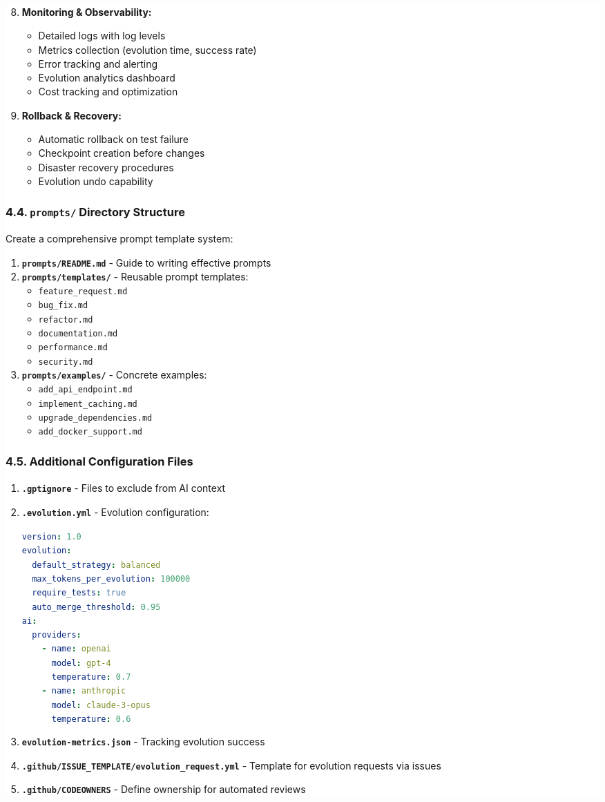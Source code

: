 8. **Monitoring & Observability:**
   - Detailed logs with log levels
   - Metrics collection (evolution time, success rate)
   - Error tracking and alerting
   - Evolution analytics dashboard
   - Cost tracking and optimization

9. **Rollback & Recovery:**
   - Automatic rollback on test failure
   - Checkpoint creation before changes
   - Disaster recovery procedures
   - Evolution undo capability

### 4.4. `prompts/` Directory Structure

Create a comprehensive prompt template system:

1. **`prompts/README.md`** - Guide to writing effective prompts
2. **`prompts/templates/`** - Reusable prompt templates:
   - `feature_request.md`
   - `bug_fix.md`
   - `refactor.md`
   - `documentation.md`
   - `performance.md`
   - `security.md`
3. **`prompts/examples/`** - Concrete examples:
   - `add_api_endpoint.md`
   - `implement_caching.md`
   - `upgrade_dependencies.md`
   - `add_docker_support.md`

### 4.5. Additional Configuration Files

1. **`.gptignore`** - Files to exclude from AI context
2. **`.evolution.yml`** - Evolution configuration:
   ```yaml
   version: 1.0
   evolution:
     default_strategy: balanced
     max_tokens_per_evolution: 100000
     require_tests: true
     auto_merge_threshold: 0.95
   ai:
     providers:
       - name: openai
         model: gpt-4
         temperature: 0.7
       - name: anthropic
         model: claude-3-opus
         temperature: 0.6
   ```

3. **`evolution-metrics.json`** - Tracking evolution success
4. **`.github/ISSUE_TEMPLATE/evolution_request.yml`** - Template for evolution requests via issues
5. **`.github/CODEOWNERS`** - Define ownership for automated reviews
